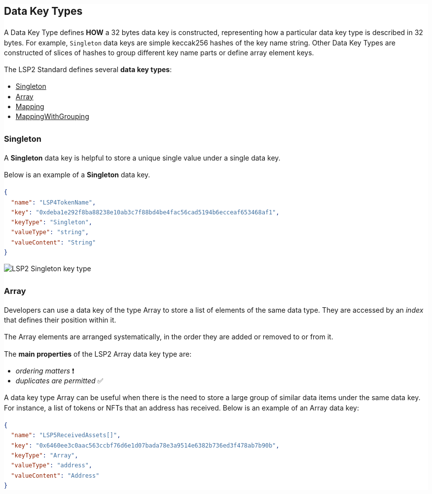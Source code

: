 ## Data Key Types

A Data Key Type defines **HOW** a 32 bytes data key is constructed, representing how a particular data key type is described in 32 bytes. For example, `Singleton` data keys are simple keccak256 hashes of the key name string. Other Data Key Types are constructed of slices of hashes to group different key name parts or define array element keys.

The LSP2 Standard defines several **data key types**:

- [Singleton](#singleton)
- [Array](#array)
- [Mapping](#mapping)
- [MappingWithGrouping](#mappingwithgrouping)

### Singleton

A **Singleton** data key is helpful to store a unique single value under a single data key.

Below is an example of a **Singleton** data key.

```json
{
  "name": "LSP4TokenName",
  "key": "0xdeba1e292f8ba88238e10ab3c7f88bd4be4fac56cad5194b6ecceaf653468af1",
  "keyType": "Singleton",
  "valueType": "string",
  "valueContent": "String"
}
```

![LSP2 Singleton key type](/img/standards/lsp2/lsp2-key-type-singleton.jpeg)

### Array

Developers can use a data key of the type Array to store a list of elements of the same data type. They are accessed by an _index_ that defines their position within it.

The Array elements are arranged systematically, in the order they are added or removed to or from it.

The **main properties** of the LSP2 Array data key type are:

- _ordering matters_ :exclamation:
- _duplicates are permitted_ :white_check_mark:

A data key type Array can be useful when there is the need to store a large group of similar data items under the same data key. For instance, a list of tokens or NFTs that an address has received. Below is an example of an Array data key:

```json
{
  "name": "LSP5ReceivedAssets[]",
  "key": "0x6460ee3c0aac563ccbf76d6e1d07bada78e3a9514e6382b736ed3f478ab7b90b",
  "keyType": "Array",
  "valueType": "address",
  "valueContent": "Address"
}
```
